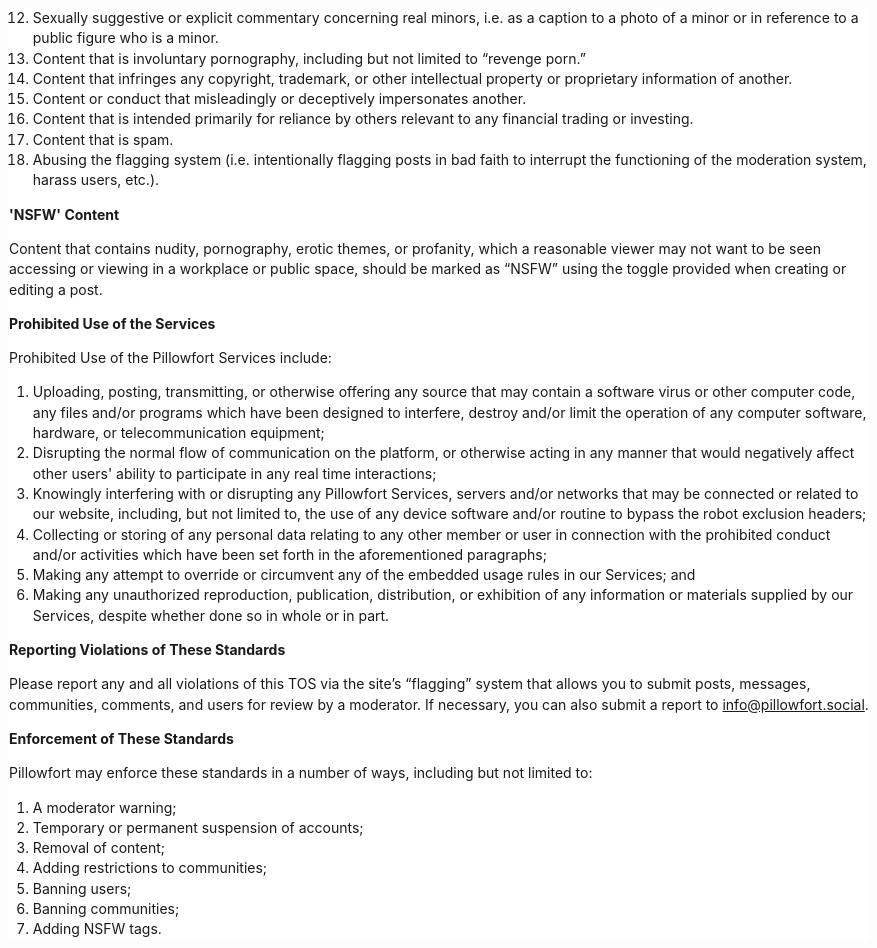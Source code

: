 12.  Sexually suggestive or explicit commentary concerning real minors, i.e. as a caption to a photo of a minor or in reference to a public figure who is a minor.
13.  Content that is involuntary pornography, including but not limited to “revenge porn.”
14.  Content that infringes any copyright, trademark, or other intellectual property or proprietary information of another.
15.  Content or conduct that misleadingly or deceptively impersonates another.
16.  Content that is intended primarily for reliance by others relevant to any financial trading or investing.
17.  Content that is spam.
18.  Abusing the flagging system (i.e. intentionally flagging posts in bad faith to interrupt the functioning of the moderation system, harass users, etc.).

**'NSFW' Content**

Content that contains nudity, pornography, erotic themes, or profanity, which a reasonable viewer may not want to be seen accessing or viewing in a workplace or public space, should be marked as “NSFW” using the toggle provided when creating or editing a post.

**Prohibited Use of the Services**

Prohibited Use of the Pillowfort Services include:

1.  Uploading, posting, transmitting, or otherwise offering any source that may contain a software virus or other computer code, any files and/or programs which have been designed to interfere, destroy and/or limit the operation of any computer software, hardware, or telecommunication equipment;
2.  Disrupting the normal flow of communication on the platform, or otherwise acting in any manner that would negatively affect other users' ability to participate in any real time interactions;
3.  Knowingly interfering with or disrupting any Pillowfort Services, servers and/or networks that may be connected or related to our website, including, but not limited to, the use of any device software and/or routine to bypass the robot exclusion headers;
4.  Collecting or storing of any personal data relating to any other member or user in connection with the prohibited conduct and/or activities which have been set forth in the aforementioned paragraphs;
5.  Making any attempt to override or circumvent any of the embedded usage rules in our Services; and
6.  Making any unauthorized reproduction, publication, distribution, or exhibition of any information or materials supplied by our Services, despite whether done so in whole or in part.

**Reporting Violations of These Standards**

Please report any and all violations of this TOS via the site’s “flagging” system that allows you to submit posts, messages, communities, comments, and users for review by a moderator. If necessary, you can also submit a report to info@pillowfort.social.

**Enforcement of These Standards**

Pillowfort may enforce these standards in a number of ways, including but not limited to:

1.  A moderator warning;
2.  Temporary or permanent suspension of accounts;
3.  Removal of content;
4.  Adding restrictions to communities;
5.  Banning users;
6.  Banning communities;
7.  Adding NSFW tags.
